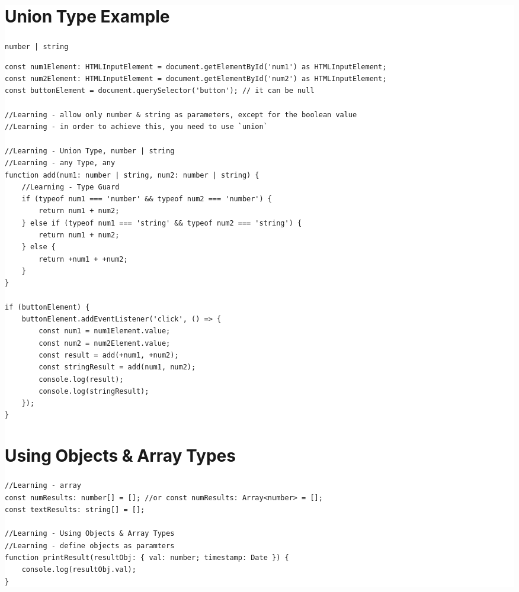 # Union Type Example

`number | string`

```tsx
const num1Element: HTMLInputElement = document.getElementById('num1') as HTMLInputElement;
const num2Element: HTMLInputElement = document.getElementById('num2') as HTMLInputElement;
const buttonElement = document.querySelector('button'); // it can be null

//Learning - allow only number & string as parameters, except for the boolean value
//Learning - in order to achieve this, you need to use `union`

//Learning - Union Type, number | string
//Learning - any Type, any
function add(num1: number | string, num2: number | string) {
	//Learning - Type Guard
	if (typeof num1 === 'number' && typeof num2 === 'number') {
		return num1 + num2;
	} else if (typeof num1 === 'string' && typeof num2 === 'string') {
		return num1 + num2;
	} else {
		return +num1 + +num2;
	}
}

if (buttonElement) {
	buttonElement.addEventListener('click', () => {
		const num1 = num1Element.value;
		const num2 = num2Element.value;
		const result = add(+num1, +num2);
		const stringResult = add(num1, num2);
		console.log(result);
		console.log(stringResult);
	});
}
```

# Using Objects & Array Types

```tsx
//Learning - array
const numResults: number[] = []; //or const numResults: Array<number> = [];
const textResults: string[] = [];

//Learning - Using Objects & Array Types
//Learning - define objects as paramters
function printResult(resultObj: { val: number; timestamp: Date }) {
	console.log(resultObj.val);
}
```
